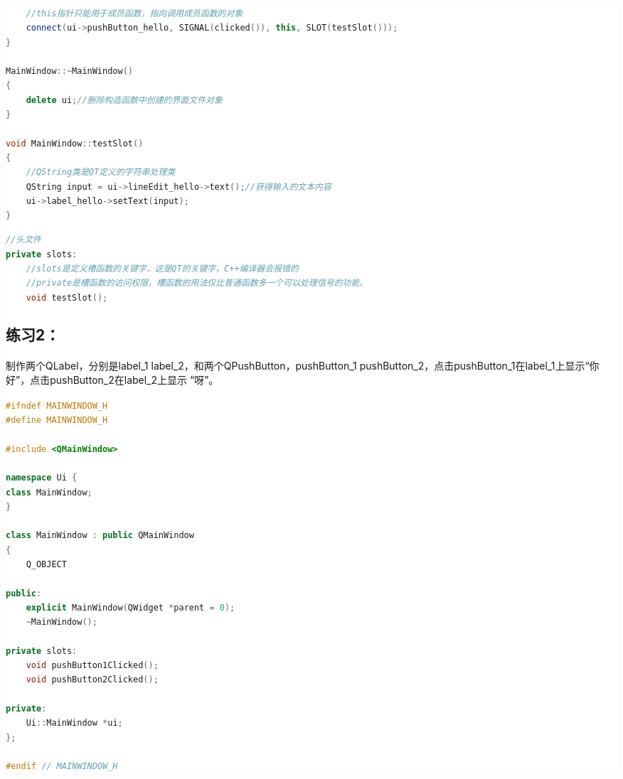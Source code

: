 ```C++
    //this指针只能用于成员函数，指向调用成员函数的对象
    connect(ui->pushButton_hello, SIGNAL(clicked()), this, SLOT(testSlot()));
}

MainWindow::~MainWindow()
{
    delete ui;//删除构造函数中创建的界面文件对象
}

void MainWindow::testSlot()
{
    //QString类是QT定义的字符串处理类
    QString input = ui->lineEdit_hello->text();//获得输入的文本内容
    ui->label_hello->setText(input);
}
```

```C++
//头文件
private slots:
    //slots是定义槽函数的关键字，这是QT的关键字，C++编译器会报错的
    //private是槽函数的访问权限，槽函数的用法仅比普通函数多一个可以处理信号的功能。
    void testSlot();
```





## 练习2：

制作两个QLabel，分别是label_1  label_2，和两个QPushButton，pushButton_1 pushButton_2，点击pushButton_1在label_1上显示“你好”，点击pushButton_2在label_2上显示 “呀”。

```C++
#ifndef MAINWINDOW_H
#define MAINWINDOW_H

#include <QMainWindow>

namespace Ui {
class MainWindow;
}

class MainWindow : public QMainWindow
{
    Q_OBJECT
    
public:
    explicit MainWindow(QWidget *parent = 0);
    ~MainWindow();
    
private slots:
    void pushButton1Clicked();
    void pushButton2Clicked();
    
private:
    Ui::MainWindow *ui;
};

#endif // MAINWINDOW_H

```
